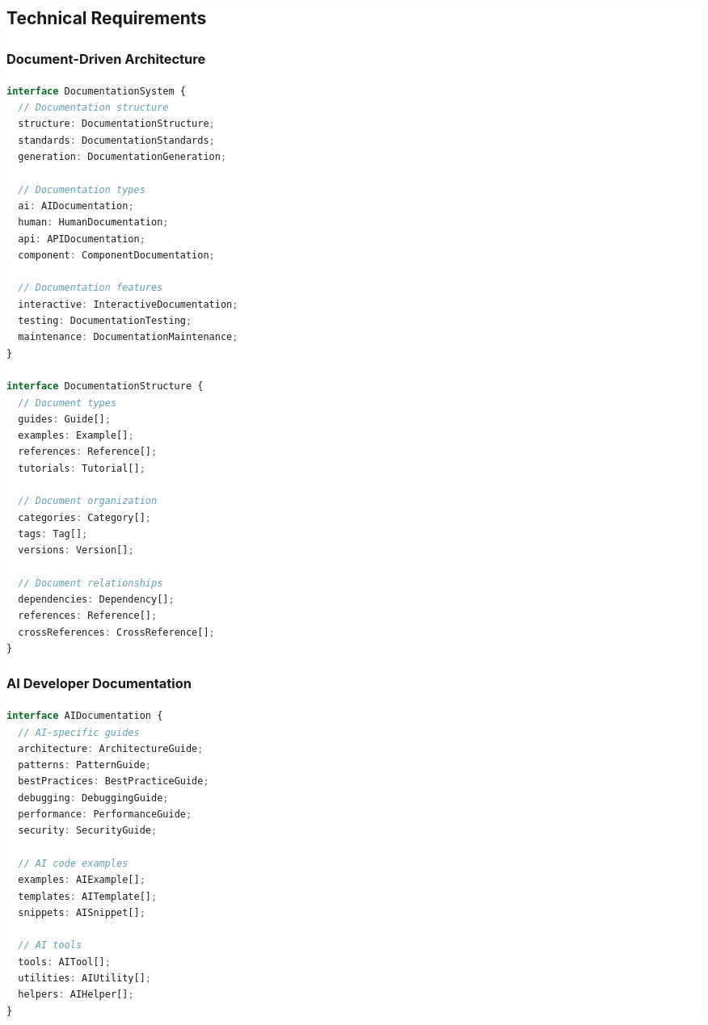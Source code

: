 ## Technical Requirements

### Document-Driven Architecture
```typescript
interface DocumentationSystem {
  // Documentation structure
  structure: DocumentationStructure;
  standards: DocumentationStandards;
  generation: DocumentationGeneration;
  
  // Documentation types
  ai: AIDocumentation;
  human: HumanDocumentation;
  api: APIDocumentation;
  component: ComponentDocumentation;
  
  // Documentation features
  interactive: InteractiveDocumentation;
  testing: DocumentationTesting;
  maintenance: DocumentationMaintenance;
}

interface DocumentationStructure {
  // Document types
  guides: Guide[];
  examples: Example[];
  references: Reference[];
  tutorials: Tutorial[];
  
  // Document organization
  categories: Category[];
  tags: Tag[];
  versions: Version[];
  
  // Document relationships
  dependencies: Dependency[];
  references: Reference[];
  crossReferences: CrossReference[];
}
```

### AI Developer Documentation
```typescript
interface AIDocumentation {
  // AI-specific guides
  architecture: ArchitectureGuide;
  patterns: PatternGuide;
  bestPractices: BestPracticeGuide;
  debugging: DebuggingGuide;
  performance: PerformanceGuide;
  security: SecurityGuide;
  
  // AI code examples
  examples: AIExample[];
  templates: AITemplate[];
  snippets: AISnippet[];
  
  // AI tools
  tools: AITool[];
  utilities: AIUtility[];
  helpers: AIHelper[];
}
```